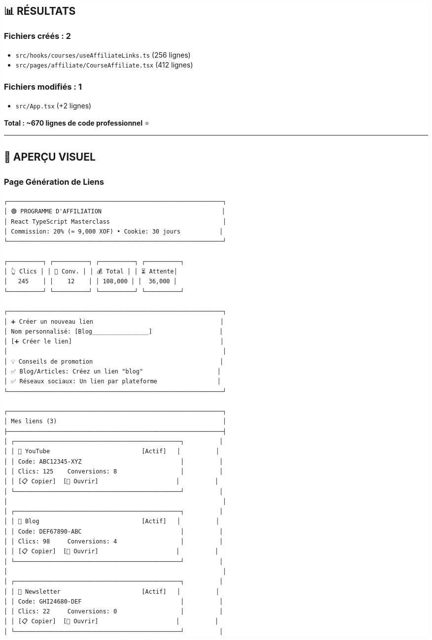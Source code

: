 
## 📊 RÉSULTATS

### Fichiers créés : 2
- `src/hooks/courses/useAffiliateLinks.ts` (256 lignes)
- `src/pages/affiliate/CourseAffiliate.tsx` (412 lignes)

### Fichiers modifiés : 1
- `src/App.tsx` (+2 lignes)

**Total : ~670 lignes de code professionnel** ⭐

---

## 🎨 APERÇU VISUEL

### Page Génération de Liens

```
┌─────────────────────────────────────────────────────────────┐
│ 🟢 PROGRAMME D'AFFILIATION                                  │
│ React TypeScript Masterclass                                │
│ Commission: 20% (≈ 9,000 XOF) • Cookie: 30 jours           │
└─────────────────────────────────────────────────────────────┘

┌──────────┐ ┌──────────┐ ┌──────────┐ ┌──────────┐
│ 👆 Clics │ │ 👥 Conv. │ │ 💰 Total │ │ ⏳ Attente│
│   245    │ │    12    │ │ 108,000 │ │  36,000 │
└──────────┘ └──────────┘ └──────────┘ └──────────┘

┌─────────────────────────────────────────────────────────────┐
│ ➕ Créer un nouveau lien                                    │
│ Nom personnalisé: [Blog________________]                   │
│ [➕ Créer le lien]                                          │
│                                                             │
│ 💡 Conseils de promotion                                    │
│ ✅ Blog/Articles: Créez un lien "blog"                     │
│ ✅ Réseaux sociaux: Un lien par plateforme                 │
└─────────────────────────────────────────────────────────────┘

┌─────────────────────────────────────────────────────────────┐
│ Mes liens (3)                                               │
├─────────────────────────────────────────────────────────────┤
│ ┌───────────────────────────────────────────────┐          │
│ │ 📱 YouTube                          [Actif]   │          │
│ │ Code: ABC12345-XYZ                            │          │
│ │ Clics: 125    Conversions: 8                  │          │
│ │ [📋 Copier]  [🔗 Ouvrir]                      │          │
│ └───────────────────────────────────────────────┘          │
│                                                             │
│ ┌───────────────────────────────────────────────┐          │
│ │ 📝 Blog                             [Actif]   │          │
│ │ Code: DEF67890-ABC                            │          │
│ │ Clics: 98     Conversions: 4                  │          │
│ │ [📋 Copier]  [🔗 Ouvrir]                      │          │
│ └───────────────────────────────────────────────┘          │
│                                                             │
│ ┌───────────────────────────────────────────────┐          │
│ │ 📧 Newsletter                       [Actif]   │          │
│ │ Code: GHI24680-DEF                            │          │
│ │ Clics: 22     Conversions: 0                  │          │
│ │ [📋 Copier]  [🔗 Ouvrir]                      │          │
│ └───────────────────────────────────────────────┘          │
```